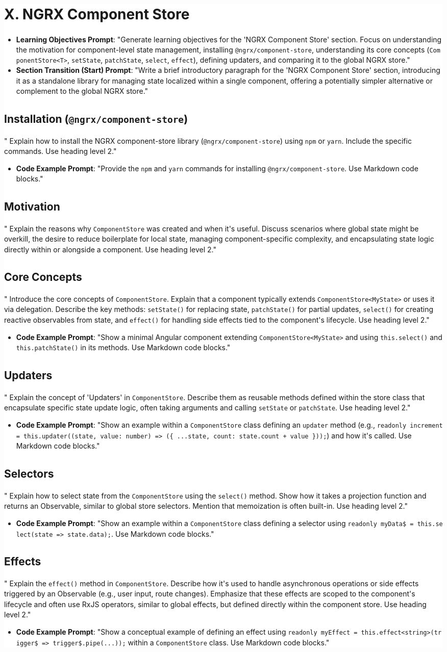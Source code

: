 # X. NGRX Component Store

*   **Learning Objectives Prompt**: "Generate learning objectives for the 'NGRX Component Store' section. Focus on understanding the motivation for component-level state management, installing `@ngrx/component-store`, understanding its core concepts (`ComponentStore<T>`, `setState`, `patchState`, `select`, `effect`), defining updaters, and comparing it to the global NGRX store."
*   **Section Transition (Start) Prompt**: "Write a brief introductory paragraph for the 'NGRX Component Store' section, introducing it as a standalone library for managing state localized within a single component, offering a potentially simpler alternative or complement to the global NGRX store."

## Installation (`@ngrx/component-store`)
"<prompt> Explain how to install the NGRX component-store library (`@ngrx/component-store`) using `npm` or `yarn`. Include the specific commands. Use heading level 2."
*   **Code Example Prompt**: "Provide the `npm` and `yarn` commands for installing `@ngrx/component-store`. Use Markdown code blocks."

## Motivation
"<prompt> Explain the reasons why `ComponentStore` was created and when it's useful. Discuss scenarios where global state might be overkill, the desire to reduce boilerplate for local state, managing component-specific complexity, and encapsulating state logic directly within or alongside a component. Use heading level 2."

## Core Concepts
"<prompt> Introduce the core concepts of `ComponentStore`. Explain that a component typically extends `ComponentStore<MyState>` or uses it via delegation. Describe the key methods: `setState()` for replacing state, `patchState()` for partial updates, `select()` for creating reactive observables from state, and `effect()` for handling side effects tied to the component's lifecycle. Use heading level 2."
*   **Code Example Prompt**: "Show a minimal Angular component extending `ComponentStore<MyState>` and using `this.select()` and `this.patchState()` in its methods. Use Markdown code blocks."

## Updaters
"<prompt> Explain the concept of 'Updaters' in `ComponentStore`. Describe them as reusable methods defined within the store class that encapsulate specific state update logic, often taking arguments and calling `setState` or `patchState`. Use heading level 2."
*   **Code Example Prompt**: "Show an example within a `ComponentStore` class defining an `updater` method (e.g., `readonly increment = this.updater((state, value: number) => ({ ...state, count: state.count + value }));`) and how it's called. Use Markdown code blocks."

## Selectors
"<prompt> Explain how to select state from the `ComponentStore` using the `select()` method. Show how it takes a projection function and returns an Observable, similar to global store selectors. Mention that memoization is often built-in. Use heading level 2."
*   **Code Example Prompt**: "Show an example within a `ComponentStore` class defining a selector using `readonly myData$ = this.select(state => state.data);`. Use Markdown code blocks."

## Effects
"<prompt> Explain the `effect()` method in `ComponentStore`. Describe how it's used to handle asynchronous operations or side effects triggered by an Observable (e.g., user input, route changes). Emphasize that these effects are scoped to the component's lifecycle and often use RxJS operators, similar to global effects, but defined directly within the component store. Use heading level 2."
*   **Code Example Prompt**: "Show a conceptual example of defining an effect using `readonly myEffect = this.effect<string>(trigger$ => trigger$.pipe(...));` within a `ComponentStore` class. Use Markdown code blocks."
